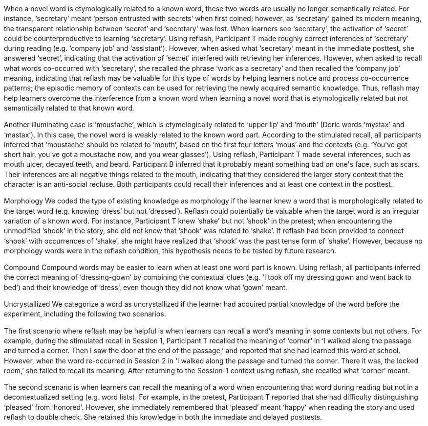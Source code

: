 When a novel word is etymologically related to a known word, these two words are usually no longer semantically related. For instance, ‘secretary’ meant ‘person entrusted with secrets’ when first coined; however, as ‘secretary’ gained its modern meaning, the transparent relationship between ‘secret’ and ‘secretary’ was lost. When learners see ‘secretary’, the activation of ‘secret’ could be counterproductive to learning ‘secretary’. Using reflash, Participant T made roughly correct inferences of ‘secretary’ during reading (e.g. ‘company job’ and ‘assistant’). However, when asked what ‘secretary’ meant in the immediate posttest, she answered ‘secret’, indicating that the activation of ‘secret’ interfered with retrieving her inferences. However, when asked to recall what words co-occurred with ‘secretary’, she recalled the phrase ‘work as a secretary’ and then recalled the ‘company job’ meaning, indicating that reflash may be valuable for this type of words by helping learners notice and process co-occurrence patterns; the episodic memory of contexts can be used for retrieving the newly acquired semantic knowledge. Thus, reflash may help learners overcome the interference from a known word when learning a novel word that is etymologically related but not semantically related to that known word.

Another illuminating case is ‘moustache’, which is etymologically related to ‘upper lip’ and ‘mouth’ (Doric words ‘mystax’ and ‘mastax’). In this case, the novel word is weakly related to the known word part. According to the stimulated recall, all participants inferred that ‘moustache’ should be related to ‘mouth’, based on the first four letters ‘mous’ and the contexts (e.g. ‘You've got short hair, you've got a moustache now, and you wear glasses’). Using reflash, Participant T made several inferences, such as mouth ulcer, decayed teeth, and beard. Participant B inferred that it probably meant something bad on one's face, such as scars. Their inferences are all negative things related to the mouth, indicating that they considered the larger story context that the character is an anti-social recluse. Both participants could recall their inferences and at least one context in the posttest.

Morphology We coded the type of existing knowledge as morphology if the learner knew a word that is morphologically related to the target word (e.g. knowing ‘dress’ but not ‘dressed’). Reflash could potentially be valuable when the target word is an irregular variation of a known word. For instance, Participant T knew ‘shake’ but not ‘shook’ in the pretest; when encountering the unmodified ‘shook’ in the story, she did not know that ‘shook’ was related to ‘shake’. If reflash had been provided to connect ‘shook’ with occurrences of ‘shake’, she might have realized that ‘shook’ was the past tense form of ‘shake’. However, because no morphology words were in the reflash condition, this hypothesis needs to be tested by future research.

Compound Compound words may be easier to learn when at least one word part is known. Using reflash, all participants inferred the correct meaning of ‘dressing-gown’ by combining the contextual clues (e.g. ‘I took off my dressing gown and went back to bed’) and their knowledge of ‘dress’, even though they did not know what ‘gown’ meant.

Uncrystallized We categorize a word as uncrystallized if the learner had acquired partial knowledge of the word before the experiment, including the following two scenarios.

The first scenario where reflash may be helpful is when learners can recall a word’s meaning in some contexts but not others. For example, during the stimulated recall in Session 1, Participant T recalled the meaning of ‘corner’ in ‘I walked along the passage and turned a corner. Then I saw the door at the end of the passage,’ and reported that she had learned this word at school. However, when the word re-occurred in Session 2 in ‘I walked along the passage and turned the corner. There it was, the locked room,’ she failed to recall its meaning. After returning to the Session-1 context using reflash, she recalled what ‘corner’ meant.

The second scenario is when learners can recall the meaning of a word when encountering that word during reading but not in a decontextualized setting (e.g. word lists). For example, in the pretest, Participant T reported that she had difficulty distinguishing ‘pleased’ from ‘honored’. However, she immediately remembered that ‘pleased’ meant ‘happy’ when reading the story and used reflash to double check. She retained this knowledge in both the immediate and delayed posttests.

